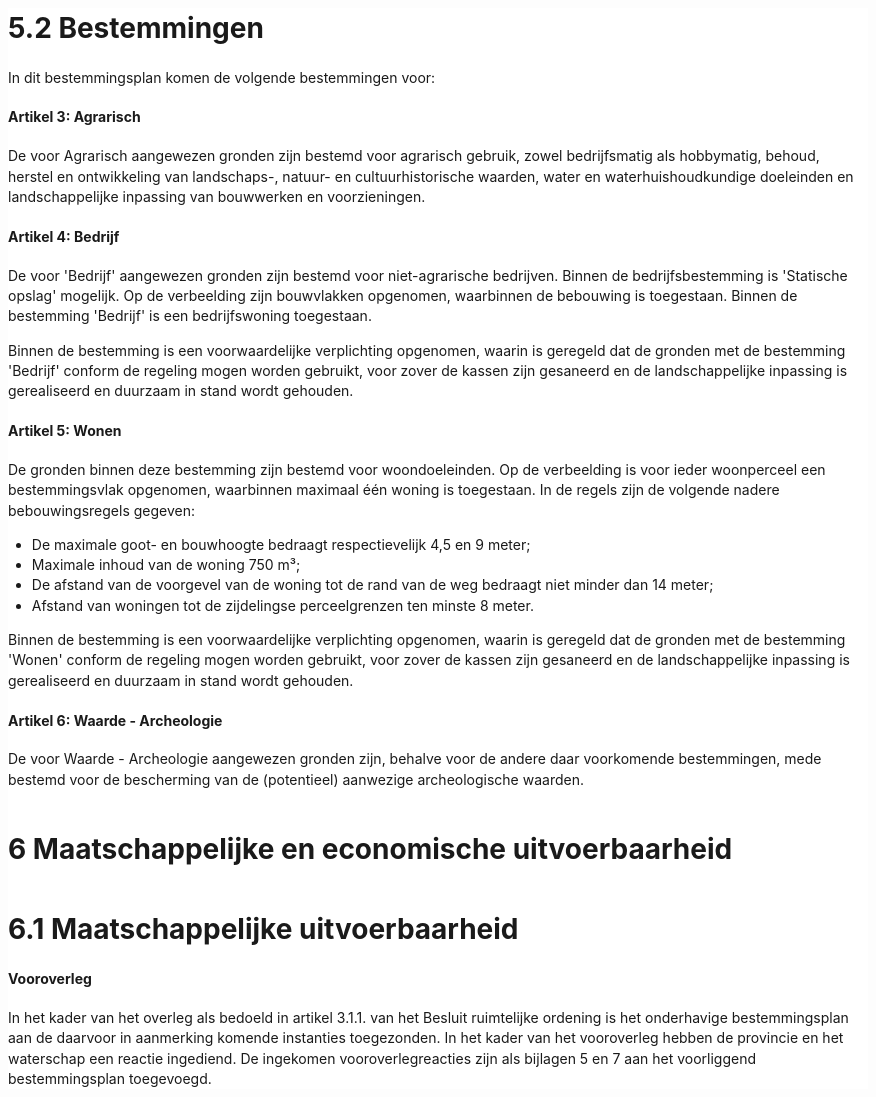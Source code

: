 # **5.2 Bestemmingen**

In dit bestemmingsplan komen de volgende bestemmingen voor:

#### Artikel 3: Agrarisch

De voor Agrarisch aangewezen gronden zijn bestemd voor agrarisch gebruik, zowel bedrijfsmatig als hobbymatig, behoud, herstel en ontwikkeling van landschaps-, natuur- en cultuurhistorische waarden, water en waterhuishoudkundige doeleinden en landschappelijke inpassing van bouwwerken en voorzieningen.

#### Artikel 4: Bedrijf

De voor 'Bedrijf' aangewezen gronden zijn bestemd voor niet-agrarische bedrijven. Binnen de bedrijfsbestemming is 'Statische opslag' mogelijk. Op de verbeelding zijn bouwvlakken opgenomen, waarbinnen de bebouwing is toegestaan. Binnen de bestemming 'Bedrijf' is een bedrijfswoning toegestaan.

Binnen de bestemming is een voorwaardelijke verplichting opgenomen, waarin is geregeld dat de gronden met de bestemming 'Bedrijf' conform de regeling mogen worden gebruikt, voor zover de kassen zijn gesaneerd en de landschappelijke inpassing is gerealiseerd en duurzaam in stand wordt gehouden.

#### Artikel 5: Wonen

De gronden binnen deze bestemming zijn bestemd voor woondoeleinden. Op de verbeelding is voor ieder woonperceel een bestemmingsvlak opgenomen, waarbinnen maximaal één woning is toegestaan. In de regels zijn de volgende nadere bebouwingsregels gegeven:

- De maximale goot- en bouwhoogte bedraagt respectievelijk 4,5 en 9 meter;
- Maximale inhoud van de woning 750 m³;
- De afstand van de voorgevel van de woning tot de rand van de weg bedraagt niet minder dan 14 meter;
- Afstand van woningen tot de zijdelingse perceelgrenzen ten minste 8 meter.

Binnen de bestemming is een voorwaardelijke verplichting opgenomen, waarin is geregeld dat de gronden met de bestemming 'Wonen' conform de regeling mogen worden gebruikt, voor zover de kassen zijn gesaneerd en de landschappelijke inpassing is gerealiseerd en duurzaam in stand wordt gehouden.

#### Artikel 6: Waarde - Archeologie

De voor Waarde - Archeologie aangewezen gronden zijn, behalve voor de andere daar voorkomende bestemmingen, mede bestemd voor de bescherming van de (potentieel) aanwezige archeologische waarden.

# **6 Maatschappelijke en economische uitvoerbaarheid**

# **6.1 Maatschappelijke uitvoerbaarheid**

#### **Vooroverleg**

In het kader van het overleg als bedoeld in artikel 3.1.1. van het Besluit ruimtelijke ordening is het onderhavige bestemmingsplan aan de daarvoor in aanmerking komende instanties toegezonden. In het kader van het vooroverleg hebben de provincie en het waterschap een reactie ingediend. De ingekomen vooroverlegreacties zijn als bijlagen 5 en 7 aan het voorliggend bestemmingsplan toegevoegd.
